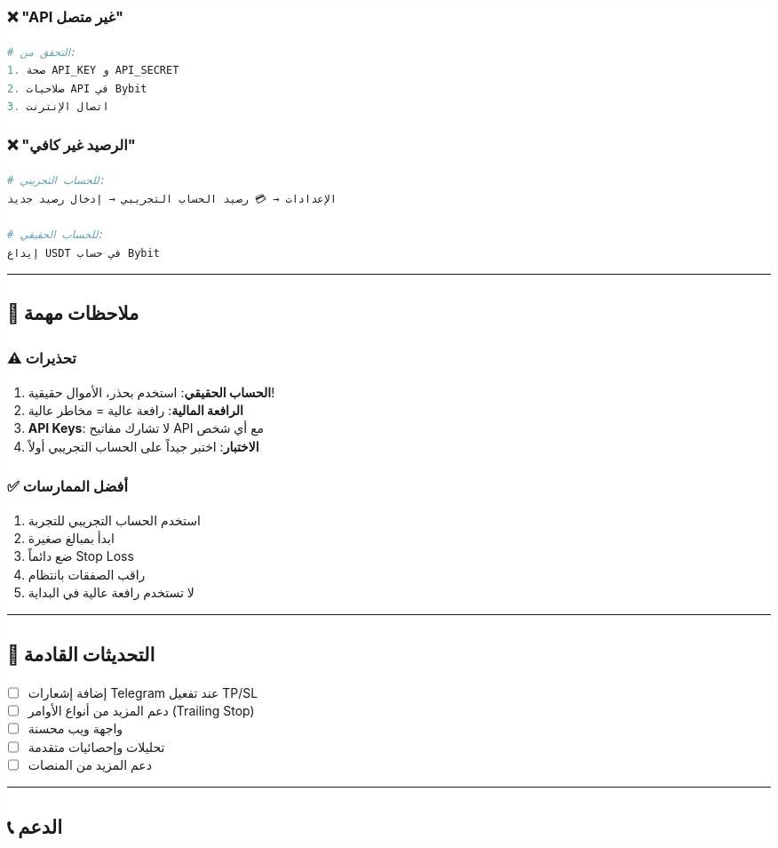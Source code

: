 ### ❌ "API غير متصل"

```python
# التحقق من:
1. صحة API_KEY و API_SECRET
2. صلاحيات API في Bybit
3. اتصال الإنترنت
```

### ❌ "الرصيد غير كافي"

```python
# للحساب التجريبي:
الإعدادات → 💳 رصيد الحساب التجريبي → إدخال رصيد جديد

# للحساب الحقيقي:
إيداع USDT في حساب Bybit
```

---

## 📝 ملاحظات مهمة

### ⚠️ تحذيرات

1. **الحساب الحقيقي**: استخدم بحذر، الأموال حقيقية!
2. **الرافعة المالية**: رافعة عالية = مخاطر عالية
3. **API Keys**: لا تشارك مفاتيح API مع أي شخص
4. **الاختبار**: اختبر جيداً على الحساب التجريبي أولاً

### ✅ أفضل الممارسات

1. استخدم الحساب التجريبي للتجربة
2. ابدأ بمبالغ صغيرة
3. ضع دائماً Stop Loss
4. راقب الصفقات بانتظام
5. لا تستخدم رافعة عالية في البداية

---

## 🔄 التحديثات القادمة

- [ ] إضافة إشعارات Telegram عند تفعيل TP/SL
- [ ] دعم المزيد من أنواع الأوامر (Trailing Stop)
- [ ] واجهة ويب محسنة
- [ ] تحليلات وإحصائيات متقدمة
- [ ] دعم المزيد من المنصات

---

## 📞 الدعم
